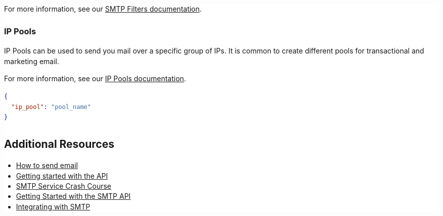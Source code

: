 For more information, see our [SMTP Filters documentation]({{root_url}}/for-developers/sending-email/smtp-filters/).

### IP Pools

IP Pools can be used to send you mail over a specific group of IPs. It is common to create different pools for transactional and marketing email.

For more information, see our [IP Pools documentation]({{root_url}}/API_Reference/Web_API_v3/IP_Management/ip_pools.html#sidebar).

```json
{
  "ip_pool": "pool_name"
}
```

## 	Additional Resources


- [How to send email]({{root_url}}/ui/sending-email/how-to-send-email-with-marketing-campaigns/)
- [Getting started with the API]({{root_url}}/api-reference/)
- [SMTP Service Crash Course](https://sendgrid.com/blog/smtp-service-crash-course/)
- [Getting Started with the SMTP API]({{root_url}}/for-developers/sending-email/getting-started-smtp/)
- [Integrating with SMTP]({{root_url}}/for-developers/sending-email/integrating-with-the-smtp-api/)
